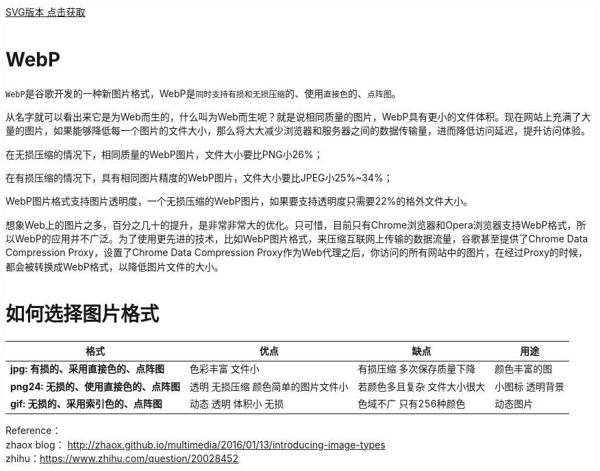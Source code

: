 [SVG版本 点击获取](https://upload.wikimedia.org/wikipedia/commons/1/14/Mahuri.svg)  

WebP
=======
`WebP`是谷歌开发的一种新图片格式，WebP是`同时支持有损和无损压缩`的、使用`直接色`的、`点阵图`。  

从名字就可以看出来它是为Web而生的，什么叫为Web而生呢？就是说相同质量的图片，WebP具有更小的文件体积。现在网站上充满了大量的图片，如果能够降低每一个图片的文件大小，那么将大大减少浏览器和服务器之间的数据传输量，进而降低访问延迟，提升访问体验。 

在无损压缩的情况下，相同质量的WebP图片，文件大小要比PNG小26%；

在有损压缩的情况下，具有相同图片精度的WebP图片，文件大小要比JPEG小25%~34%；  

WebP图片格式支持图片透明度，一个无损压缩的WebP图片，如果要支持透明度只需要22%的格外文件大小。  

想象Web上的图片之多，百分之几十的提升，是非常非常大的优化。只可惜，目前只有Chrome浏览器和Opera浏览器支持WebP格式，所以WebP的应用并不广泛。为了使用更先进的技术，比如WebP图片格式，来压缩互联网上传输的数据流量，谷歌甚至提供了Chrome Data Compression Proxy，设置了Chrome Data Compression Proxy作为Web代理之后，你访问的所有网站中的图片，在经过Proxy的时候，都会被转换成WebP格式，以降低图片文件的大小。  


如何选择图片格式
=======

**格式** | **优点** | **缺点** | **用途**
--- | --- | --- | ---
**jpg: 有损的、采用直接色的、点阵图** | 色彩丰富 文件小 | 有损压缩 多次保存质量下降 | 颜色丰富的图
**png24: 无损的、使用直接色的、点阵图** | 透明 无损压缩 颜色简单的图片文件小 | 若颜色多且复杂 文件大小很大 | 小图标 透明背景
**gif: 无损的、采用索引色的、点阵图** | 动态 透明 体积小 无损 | 色域不广 只有256种颜色 | 动态图片

Reference：    
zhaox blog： http://zhaox.github.io/multimedia/2016/01/13/introducing-image-types  
zhihu：https://www.zhihu.com/question/20028452